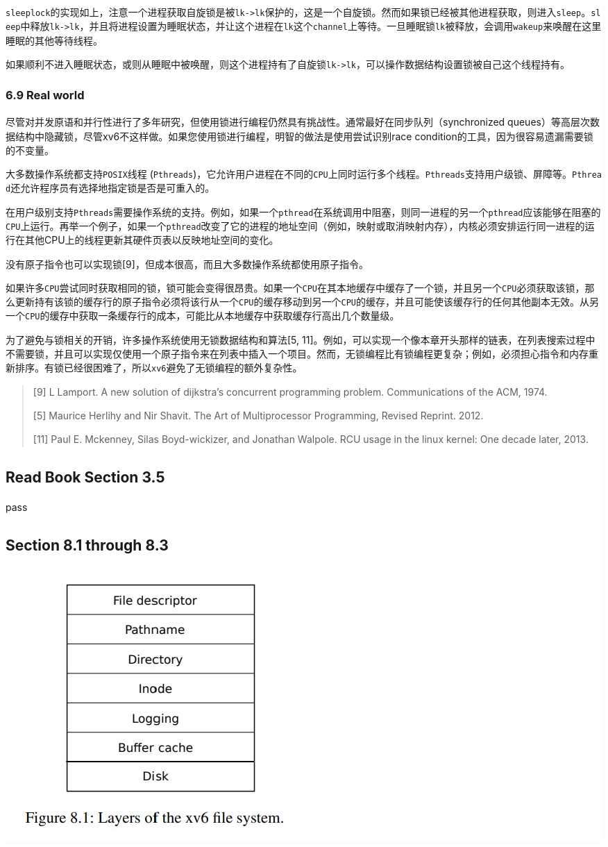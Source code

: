 `sleeplock`的实现如上，注意一个进程获取自旋锁是被`lk->lk`保护的，这是一个自旋锁。然而如果锁已经被其他进程获取，则进入`sleep`。`sleep`中释放`lk->lk`，并且将进程设置为睡眠状态，并让这个进程在`lk`这个`channel`上等待。一旦睡眠锁`lk`被释放，会调用`wakeup`来唤醒在这里睡眠的其他等待线程。

如果顺利不进入睡眠状态，或则从睡眠中被唤醒，则这个进程持有了自旋锁`lk->lk`，可以操作数据结构设置锁被自己这个线程持有。

### 6.9 Real world

尽管对并发原语和并行性进行了多年研究，但使用锁进行编程仍然具有挑战性。通常最好在同步队列（synchronized queues）等高层次数据结构中隐藏锁，尽管xv6不这样做。如果您使用锁进行编程，明智的做法是使用尝试识别race condition的工具，因为很容易遗漏需要锁的不变量。

大多数操作系统都支持`POSIX`线程 (`Pthreads`)，它允许用户进程在不同的`CPU`上同时运行多个线程。`Pthreads`支持用户级锁、屏障等。`Pthread`还允许程序员有选择地指定锁是否是可重入的。

在用户级别支持`Pthreads`需要操作系统的支持。例如，如果一个`pthread`在系统调用中阻塞，则同一进程的另一个`pthread`应该能够在阻塞的`CPU`上运行。再举一个例子，如果一个`pthread`改变了它的进程的地址空间（例如，映射或取消映射内存），内核必须安排运行同一进程的运行在其他CPU上的线程更新其硬件页表以反映地址空间的变化。

没有原子指令也可以实现锁[9]，但成本很高，而且大多数操作系统都使用原子指令。

如果许多`CPU`尝试同时获取相同的锁，锁可能会变得很昂贵。如果一个`CPU`在其本地缓存中缓存了一个锁，并且另一个`CPU`必须获取该锁，那么更新持有该锁的缓存行的原子指令必须将该行从一个`CPU`的缓存移动到另一个`CPU`的缓存，并且可能使该缓存行的任何其他副本无效。从另一个`CPU`的缓存中获取一条缓存行的成本，可能比从本地缓存中获取缓存行高出几个数量级。

为了避免与锁相关的开销，许多操作系统使用无锁数据结构和算法[5, 11]。例如，可以实现一个像本章开头那样的链表，在列表搜索过程中不需要锁，并且可以实现仅使用一个原子指令来在列表中插入一个项目。然而，无锁编程比有锁编程更复杂；例如，必须担心指令和内存重新排序。有锁已经很困难了，所以`xv6`避免了无锁编程的额外复杂性。

> [9] L Lamport. A new solution of dijkstra’s concurrent programming problem. Communications of the ACM, 1974.
> 
> [5] Maurice Herlihy and Nir Shavit. The Art of Multiprocessor Programming, Revised Reprint. 2012.
> 
> [11] Paul E. Mckenney, Silas Boyd-wickizer, and Jonathan Walpole. RCU usage in the linux kernel: One decade later, 2013.

## Read Book Section 3.5

pass

## Section 8.1 through 8.3

![filesystem](./imgs/filesystem.jpg)
